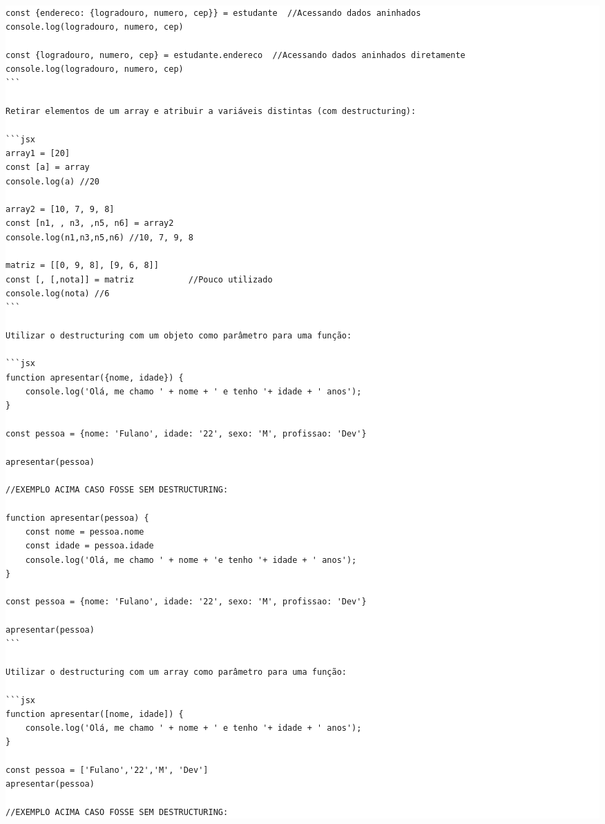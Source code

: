     const {endereco: {logradouro, numero, cep}} = estudante  //Acessando dados aninhados
    console.log(logradouro, numero, cep)
    
    const {logradouro, numero, cep} = estudante.endereco  //Acessando dados aninhados diretamente
    console.log(logradouro, numero, cep)
    ```
    
    Retirar elementos de um array e atribuir a variáveis distintas (com destructuring):
    
    ```jsx
    array1 = [20]
    const [a] = array
    console.log(a) //20
    
    array2 = [10, 7, 9, 8]
    const [n1, , n3, ,n5, n6] = array2
    console.log(n1,n3,n5,n6) //10, 7, 9, 8
    
    matriz = [[0, 9, 8], [9, 6, 8]]
    const [, [,nota]] = matriz           //Pouco utilizado
    console.log(nota) //6
    ```
    
    Utilizar o destructuring com um objeto como parâmetro para uma função:
    
    ```jsx
    function apresentar({nome, idade}) {
        console.log('Olá, me chamo ' + nome + ' e tenho '+ idade + ' anos');
    }
     
    const pessoa = {nome: 'Fulano', idade: '22', sexo: 'M', profissao: 'Dev'}
     
    apresentar(pessoa)
    
    //EXEMPLO ACIMA CASO FOSSE SEM DESTRUCTURING:
    
    function apresentar(pessoa) {
        const nome = pessoa.nome
        const idade = pessoa.idade
        console.log('Olá, me chamo ' + nome + 'e tenho '+ idade + ' anos');
    }
     
    const pessoa = {nome: 'Fulano', idade: '22', sexo: 'M', profissao: 'Dev'}
     
    apresentar(pessoa)
    ```
    
    Utilizar o destructuring com um array como parâmetro para uma função:
    
    ```jsx
    function apresentar([nome, idade]) {
        console.log('Olá, me chamo ' + nome + ' e tenho '+ idade + ' anos');
    }
     
    const pessoa = ['Fulano','22','M', 'Dev']
    apresentar(pessoa)
    
    //EXEMPLO ACIMA CASO FOSSE SEM DESTRUCTURING:
    